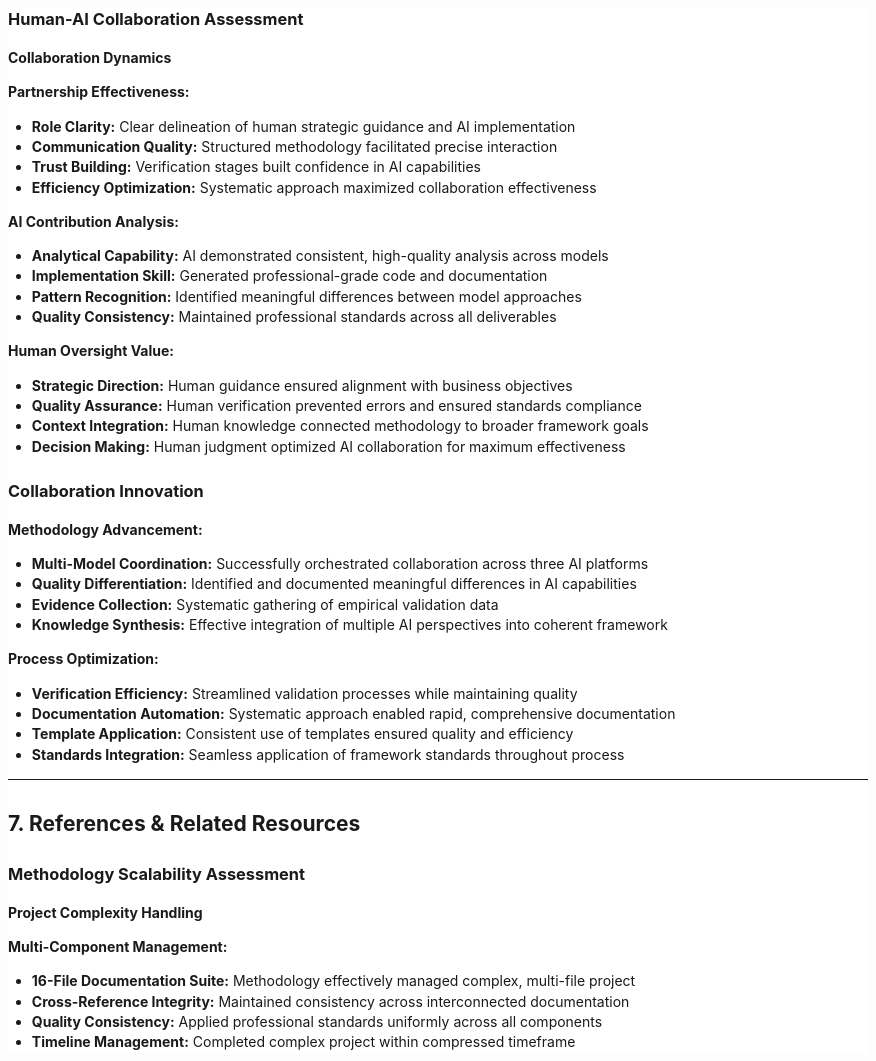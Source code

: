 ### Human-AI Collaboration Assessment

**Collaboration Dynamics**

**Partnership Effectiveness:**

- **Role Clarity:** Clear delineation of human strategic guidance and AI implementation
- **Communication Quality:** Structured methodology facilitated precise interaction
- **Trust Building:** Verification stages built confidence in AI capabilities
- **Efficiency Optimization:** Systematic approach maximized collaboration effectiveness

**AI Contribution Analysis:**

- **Analytical Capability:** AI demonstrated consistent, high-quality analysis across models
- **Implementation Skill:** Generated professional-grade code and documentation
- **Pattern Recognition:** Identified meaningful differences between model approaches
- **Quality Consistency:** Maintained professional standards across all deliverables

**Human Oversight Value:**

- **Strategic Direction:** Human guidance ensured alignment with business objectives
- **Quality Assurance:** Human verification prevented errors and ensured standards compliance
- **Context Integration:** Human knowledge connected methodology to broader framework goals
- **Decision Making:** Human judgment optimized AI collaboration for maximum effectiveness

### Collaboration Innovation

**Methodology Advancement:**

- **Multi-Model Coordination:** Successfully orchestrated collaboration across three AI platforms
- **Quality Differentiation:** Identified and documented meaningful differences in AI capabilities
- **Evidence Collection:** Systematic gathering of empirical validation data
- **Knowledge Synthesis:** Effective integration of multiple AI perspectives into coherent framework

**Process Optimization:**

- **Verification Efficiency:** Streamlined validation processes while maintaining quality
- **Documentation Automation:** Systematic approach enabled rapid, comprehensive documentation
- **Template Application:** Consistent use of templates ensured quality and efficiency
- **Standards Integration:** Seamless application of framework standards throughout process

---

## **7. References & Related Resources**

### Methodology Scalability Assessment

**Project Complexity Handling**

**Multi-Component Management:**

- **16-File Documentation Suite:** Methodology effectively managed complex, multi-file project
- **Cross-Reference Integrity:** Maintained consistency across interconnected documentation
- **Quality Consistency:** Applied professional standards uniformly across all components
- **Timeline Management:** Completed complex project within compressed timeframe
